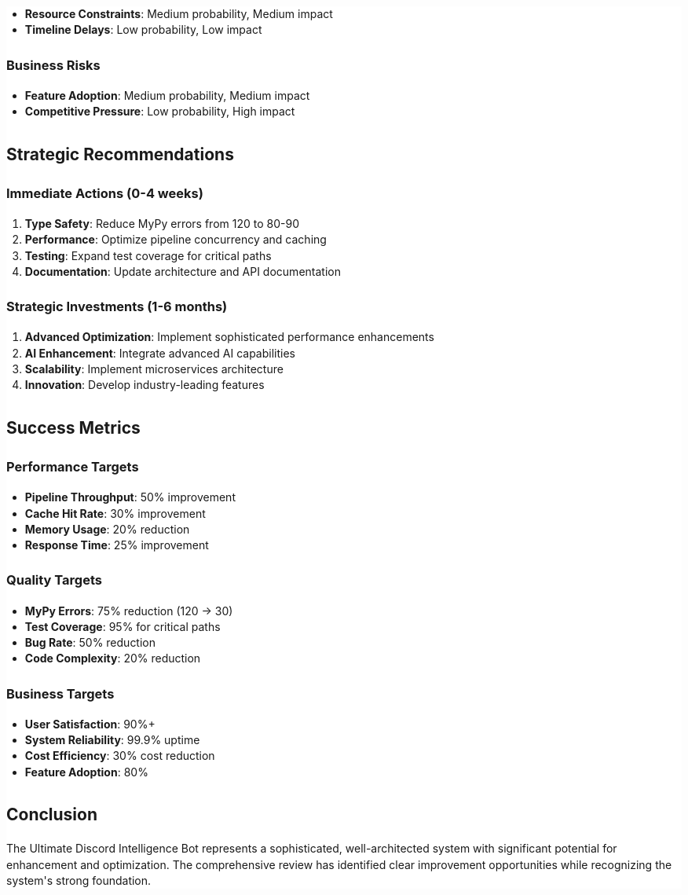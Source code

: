 - **Resource Constraints**: Medium probability, Medium impact
- **Timeline Delays**: Low probability, Low impact

### Business Risks

- **Feature Adoption**: Medium probability, Medium impact
- **Competitive Pressure**: Low probability, High impact

## Strategic Recommendations

### Immediate Actions (0-4 weeks)

1. **Type Safety**: Reduce MyPy errors from 120 to 80-90
2. **Performance**: Optimize pipeline concurrency and caching
3. **Testing**: Expand test coverage for critical paths
4. **Documentation**: Update architecture and API documentation

### Strategic Investments (1-6 months)

1. **Advanced Optimization**: Implement sophisticated performance enhancements
2. **AI Enhancement**: Integrate advanced AI capabilities
3. **Scalability**: Implement microservices architecture
4. **Innovation**: Develop industry-leading features

## Success Metrics

### Performance Targets

- **Pipeline Throughput**: 50% improvement
- **Cache Hit Rate**: 30% improvement
- **Memory Usage**: 20% reduction
- **Response Time**: 25% improvement

### Quality Targets

- **MyPy Errors**: 75% reduction (120 → 30)
- **Test Coverage**: 95% for critical paths
- **Bug Rate**: 50% reduction
- **Code Complexity**: 20% reduction

### Business Targets

- **User Satisfaction**: 90%+
- **System Reliability**: 99.9% uptime
- **Cost Efficiency**: 30% cost reduction
- **Feature Adoption**: 80%

## Conclusion

The Ultimate Discord Intelligence Bot represents a sophisticated, well-architected system with significant potential for enhancement and optimization. The comprehensive review has identified clear improvement opportunities while recognizing the system's strong foundation.
